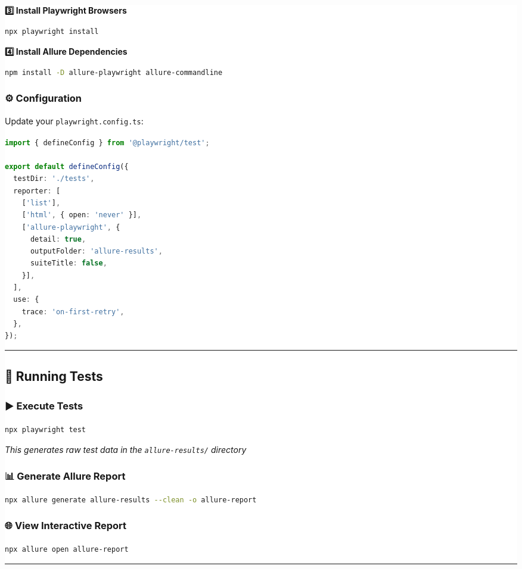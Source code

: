 **3️⃣ Install Playwright Browsers**
```bash
npx playwright install
```

**4️⃣ Install Allure Dependencies**
```bash
npm install -D allure-playwright allure-commandline
```

### ⚙️ Configuration

Update your `playwright.config.ts`:

```typescript
import { defineConfig } from '@playwright/test';

export default defineConfig({
  testDir: './tests',
  reporter: [
    ['list'],
    ['html', { open: 'never' }],
    ['allure-playwright', {
      detail: true,
      outputFolder: 'allure-results',
      suiteTitle: false,
    }],
  ],
  use: {
    trace: 'on-first-retry',
  },
});
```

---

## 🧪 Running Tests

### ▶️ Execute Tests
```bash
npx playwright test
```
*This generates raw test data in the `allure-results/` directory*

### 📊 Generate Allure Report
```bash
npx allure generate allure-results --clean -o allure-report
```

### 🌐 View Interactive Report
```bash
npx allure open allure-report
```

---